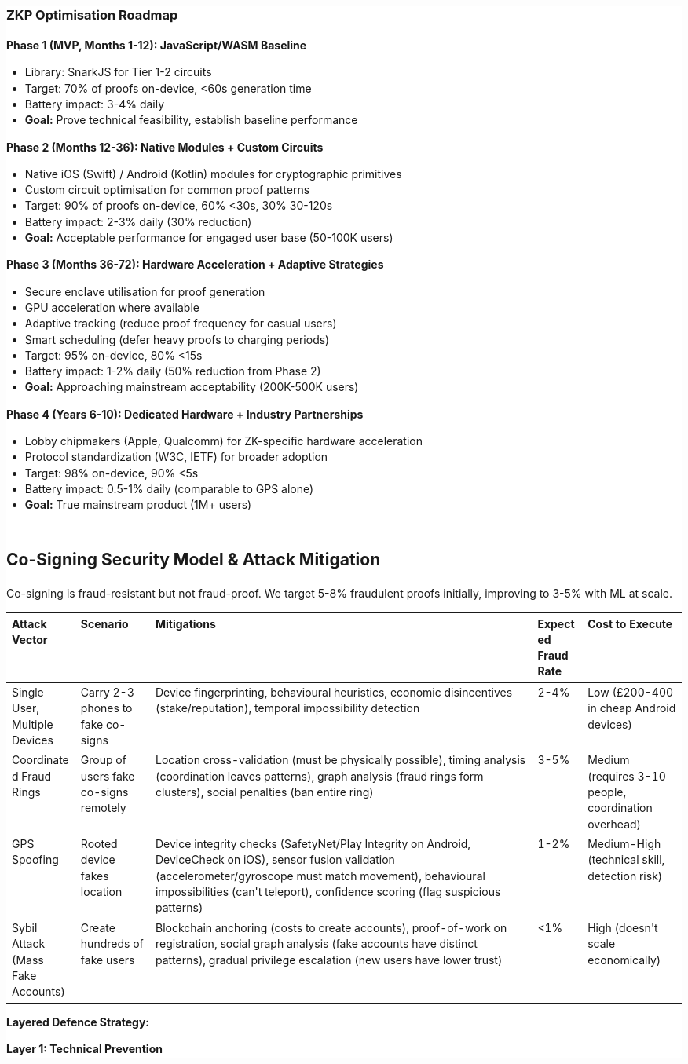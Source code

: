 ### ZKP Optimisation Roadmap

**Phase 1 (MVP, Months 1-12): JavaScript/WASM Baseline**

- Library: SnarkJS for Tier 1-2 circuits  
- Target: 70% of proofs on-device, \<60s generation time  
- Battery impact: 3-4% daily  
- **Goal:** Prove technical feasibility, establish baseline performance

**Phase 2 (Months 12-36): Native Modules \+ Custom Circuits**

- Native iOS (Swift) / Android (Kotlin) modules for cryptographic primitives  
- Custom circuit optimisation for common proof patterns  
- Target: 90% of proofs on-device, 60% \<30s, 30% 30-120s  
- Battery impact: 2-3% daily (30% reduction)  
- **Goal:** Acceptable performance for engaged user base (50-100K users)

**Phase 3 (Months 36-72): Hardware Acceleration \+ Adaptive Strategies**

- Secure enclave utilisation for proof generation  
- GPU acceleration where available  
- Adaptive tracking (reduce proof frequency for casual users)  
- Smart scheduling (defer heavy proofs to charging periods)  
- Target: 95% on-device, 80% \<15s  
- Battery impact: 1-2% daily (50% reduction from Phase 2\)  
- **Goal:** Approaching mainstream acceptability (200K-500K users)

**Phase 4 (Years 6-10): Dedicated Hardware \+ Industry Partnerships**

- Lobby chipmakers (Apple, Qualcomm) for ZK-specific hardware acceleration  
- Protocol standardization (W3C, IETF) for broader adoption  
- Target: 98% on-device, 90% \<5s  
- Battery impact: 0.5-1% daily (comparable to GPS alone)  
- **Goal:** True mainstream product (1M+ users)

---

## Co-Signing Security Model & Attack Mitigation

Co-signing is fraud-resistant but not fraud-proof. We target 5-8% fraudulent proofs initially, improving to 3-5% with ML at scale.

| Attack Vector | Scenario | Mitigations | Expected Fraud Rate | Cost to Execute |
| :---- | :---- | :---- | :---- | :---- |
| Single User, Multiple Devices | Carry 2-3 phones to fake co-signs | Device fingerprinting, behavioural heuristics, economic disincentives (stake/reputation), temporal impossibility detection | 2-4% | Low (£200-400 in cheap Android devices) |
| Coordinated Fraud Rings | Group of users fake co-signs remotely | Location cross-validation (must be physically possible), timing analysis (coordination leaves patterns), graph analysis (fraud rings form clusters), social penalties (ban entire ring) | 3-5% | Medium (requires 3-10 people, coordination overhead) |
| GPS Spoofing | Rooted device fakes location | Device integrity checks (SafetyNet/Play Integrity on Android, DeviceCheck on iOS), sensor fusion validation (accelerometer/gyroscope must match movement), behavioural impossibilities (can't teleport), confidence scoring (flag suspicious patterns) | 1-2% | Medium-High (technical skill, detection risk) |
| Sybil Attack (Mass Fake Accounts) | Create hundreds of fake users | Blockchain anchoring (costs to create accounts), proof-of-work on registration, social graph analysis (fake accounts have distinct patterns), gradual privilege escalation (new users have lower trust) | \<1% | High (doesn't scale economically) |

**Layered Defence Strategy:**

**Layer 1: Technical Prevention**
